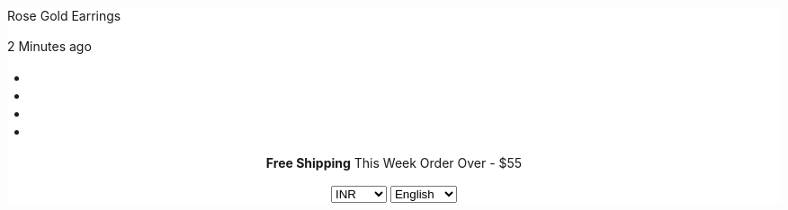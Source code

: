 <p class="toast-title">Rose Gold Earrings</p>

<p class="toast-meta"><time datetime="PT2M">2 Minutes</time> ago</p>
</div>
</div>



<header>
<div class="header-top">
<div class="container">
<ul class="header-social-container">
<li>
<a href="#" class="social-link">
<ion-icon name="logo-facebook"></ion-icon>
</a>
</li>

<li>
<a href="#" class="social-link">
<ion-icon name="logo-twitter"></ion-icon>
</a>
</li>
 
 

<li>
<a href="#" class="social-link">
<ion-icon name="logo-instagram"></ion-icon>
</a>
</li>

<li>
<a href="#" class="social-link">
<ion-icon name="logo-linkedin"></ion-icon>
</a>
</li>
</ul>

<div class="header-alert-news">
<p>
<b>Free Shipping</b>
This Week Order Over - $55
</p>
</div>

<div class="header-top-actions">
<select name="currency">
<option value="usd">INR</option>
<option value="eur">EUR &euro;</option>
</select>

<select name="language">
<option value="en-US">English</option>
<option value="es-ES">Espa&ntilde;ol</option>
<option value="fr">Fran&ccedil;ais</option>
</select>
</div>
</div>
</div>

